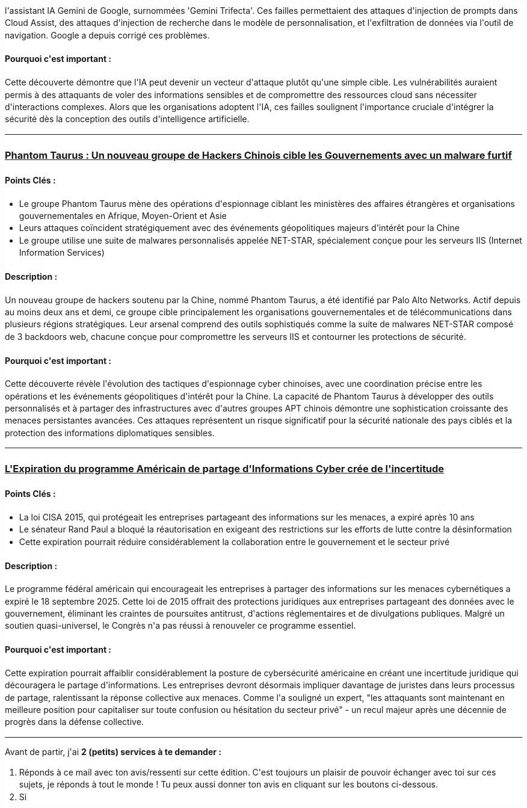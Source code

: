 l&apos;assistant IA Gemini de Google, surnomm&#xe9;es &apos;Gemini Trifecta&apos;. Ces failles permettaient des attaques d&apos;injection de prompts dans Cloud Assist, des attaques d&apos;injection de recherche dans le mod&#xe8;le de personnalisation, et l&apos;exfiltration de donn&#xe9;es via l&apos;outil de navigation. Google a depuis corrig&#xe9; ces probl&#xe8;mes.</p><h4 id="pourquoi-cest-important-2">Pourquoi c&apos;est important :</h4><p>Cette d&#xe9;couverte d&#xe9;montre que l&apos;IA peut devenir un vecteur d&apos;attaque plut&#xf4;t qu&apos;une simple cible. Les vuln&#xe9;rabilit&#xe9;s auraient permis &#xe0; des attaquants de voler des informations sensibles et de compromettre des ressources cloud sans n&#xe9;cessiter d&apos;interactions complexes. Alors que les organisations adoptent l&apos;IA, ces failles soulignent l&apos;importance cruciale d&apos;int&#xe9;grer la s&#xe9;curit&#xe9; d&#xe8;s la conception des outils d&apos;intelligence artificielle.</p><hr /><h3 id="phantom-taurus-un-nouveau-groupe-de-hackers-chinois-cible-les-gouvernements-avec-un-malware-furtif"><a href="https://thehackernews.com/2025/09/phantom-taurus-new-china-linked-hacker.html?ref=veillecyber.fr">Phantom Taurus : Un nouveau groupe de Hackers Chinois cible les Gouvernements avec un malware furtif</a></h3><h4 id="points-cl%C3%A9s-3">Points Cl&#xe9;s :</h4><ul><li>Le groupe Phantom Taurus m&#xe8;ne des op&#xe9;rations d&apos;espionnage ciblant les minist&#xe8;res des affaires &#xe9;trang&#xe8;res et organisations gouvernementales en Afrique, Moyen-Orient et Asie</li><li>Leurs attaques co&#xef;ncident strat&#xe9;giquement avec des &#xe9;v&#xe9;nements g&#xe9;opolitiques majeurs d&apos;int&#xe9;r&#xea;t pour la Chine</li><li>Le groupe utilise une suite de malwares personnalis&#xe9;s appel&#xe9;e NET-STAR, sp&#xe9;cialement con&#xe7;ue pour les serveurs IIS (Internet Information Services)</li></ul><h4 id="description-3">Description :</h4><p>Un nouveau groupe de hackers soutenu par la Chine, nomm&#xe9; Phantom Taurus, a &#xe9;t&#xe9; identifi&#xe9; par Palo Alto Networks. Actif depuis au moins deux ans et demi, ce groupe cible principalement les organisations gouvernementales et de t&#xe9;l&#xe9;communications dans plusieurs r&#xe9;gions strat&#xe9;giques. Leur arsenal comprend des outils sophistiqu&#xe9;s comme la suite de malwares NET-STAR compos&#xe9; de 3 backdoors web, chacune con&#xe7;ue pour compromettre les serveurs IIS et contourner les protections de s&#xe9;curit&#xe9;.</p><h4 id="pourquoi-cest-important-3">Pourquoi c&apos;est important :</h4><p>Cette d&#xe9;couverte r&#xe9;v&#xe8;le l&apos;&#xe9;volution des tactiques d&apos;espionnage cyber chinoises, avec une coordination pr&#xe9;cise entre les op&#xe9;rations et les &#xe9;v&#xe9;nements g&#xe9;opolitiques d&apos;int&#xe9;r&#xea;t pour la Chine. La capacit&#xe9; de Phantom Taurus &#xe0; d&#xe9;velopper des outils personnalis&#xe9;s et &#xe0; partager des infrastructures avec d&apos;autres groupes APT chinois d&#xe9;montre une sophistication croissante des menaces persistantes avanc&#xe9;es. Ces attaques repr&#xe9;sentent un risque significatif pour la s&#xe9;curit&#xe9; nationale des pays cibl&#xe9;s et la protection des informations diplomatiques sensibles.</p><hr /><h3 id="lexpiration-du-programme-am%C3%A9ricain-de-partage-dinformations-cyber-cr%C3%A9e-de-lincertitude"><a href="https://www.cybersecuritydive.com/news/cisa-information-sharing-program-expires-congress/761537/?ref=veillecyber.fr">L&apos;Expiration du programme Am&#xe9;ricain de </a>p<a href="https://www.cybersecuritydive.com/news/cisa-information-sharing-program-expires-congress/761537/?ref=veillecyber.fr">artage d&apos;Informations Cyber cr&#xe9;e de l&apos;incertitude</a></h3><h4 id="points-cl%C3%A9s-4">Points Cl&#xe9;s :</h4><ul><li>La loi CISA 2015, qui prot&#xe9;geait les entreprises partageant des informations sur les menaces, a expir&#xe9; apr&#xe8;s 10 ans</li><li>Le s&#xe9;nateur Rand Paul a bloqu&#xe9; la r&#xe9;autorisation en exigeant des restrictions sur les efforts de lutte contre la d&#xe9;sinformation</li><li>Cette expiration pourrait r&#xe9;duire consid&#xe9;rablement la collaboration entre le gouvernement et le secteur priv&#xe9;</li></ul><h4 id="description-4">Description :</h4><p>Le programme f&#xe9;d&#xe9;ral am&#xe9;ricain qui encourageait les entreprises &#xe0; partager des informations sur les menaces cybern&#xe9;tiques a expir&#xe9; le 18 septembre 2025. Cette loi de 2015 offrait des protections juridiques aux entreprises partageant des donn&#xe9;es avec le gouvernement, &#xe9;liminant les craintes de poursuites antitrust, d&apos;actions r&#xe9;glementaires et de divulgations publiques. Malgr&#xe9; un soutien quasi-universel, le Congr&#xe8;s n&apos;a pas r&#xe9;ussi &#xe0; renouveler ce programme essentiel.</p><h4 id="pourquoi-cest-important-4">Pourquoi c&apos;est important :</h4><p>Cette expiration pourrait affaiblir consid&#xe9;rablement la posture de cybers&#xe9;curit&#xe9; am&#xe9;ricaine en cr&#xe9;ant une incertitude juridique qui d&#xe9;couragera le partage d&apos;informations. Les entreprises devront d&#xe9;sormais impliquer davantage de juristes dans leurs processus de partage, ralentissant la r&#xe9;ponse collective aux menaces. Comme l&apos;a soulign&#xe9; un expert, &quot;les attaquants sont maintenant en meilleure position pour capitaliser sur toute confusion ou h&#xe9;sitation du secteur priv&#xe9;&quot; - un recul majeur apr&#xe8;s une d&#xe9;cennie de progr&#xe8;s dans la d&#xe9;fense collective.</p><hr /><p>Avant de partir, j&apos;ai <strong>2 (petits) services &#xe0; te demander :</strong></p><ol><li>R&#xe9;ponds &#xe0; ce mail avec ton avis/ressenti sur cette &#xe9;dition. C&apos;est toujours un plaisir de pouvoir &#xe9;changer avec toi sur ces sujets, je r&#xe9;ponds &#xe0; tout le monde ! Tu peux aussi donner ton avis en cliquant sur les boutons ci-dessous.</li><li>Si